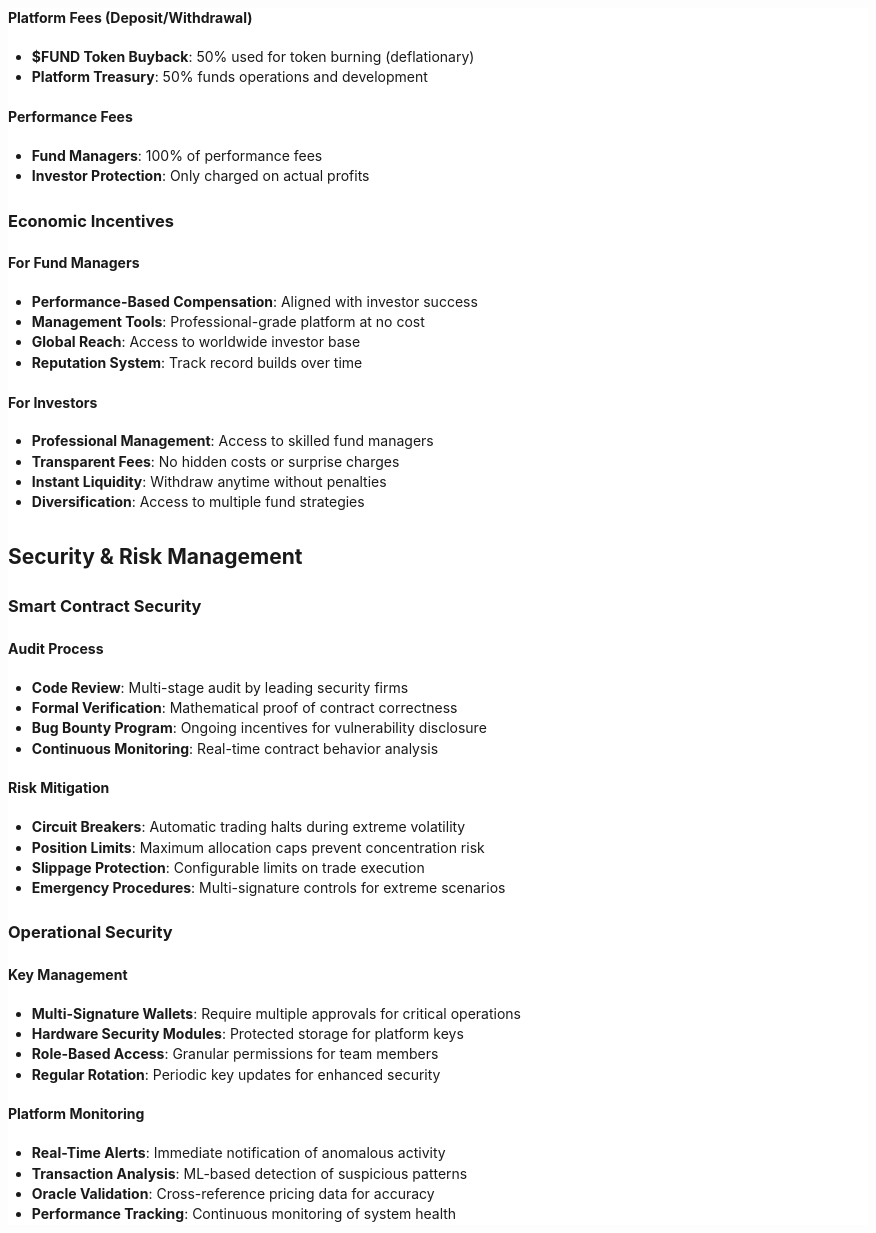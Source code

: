 #### Platform Fees (Deposit/Withdrawal)
- **$FUND Token Buyback**: 50% used for token burning (deflationary)
- **Platform Treasury**: 50% funds operations and development

#### Performance Fees
- **Fund Managers**: 100% of performance fees
- **Investor Protection**: Only charged on actual profits

### Economic Incentives

#### For Fund Managers
- **Performance-Based Compensation**: Aligned with investor success
- **Management Tools**: Professional-grade platform at no cost
- **Global Reach**: Access to worldwide investor base
- **Reputation System**: Track record builds over time

#### For Investors
- **Professional Management**: Access to skilled fund managers
- **Transparent Fees**: No hidden costs or surprise charges
- **Instant Liquidity**: Withdraw anytime without penalties
- **Diversification**: Access to multiple fund strategies

## Security & Risk Management

### Smart Contract Security

#### Audit Process
- **Code Review**: Multi-stage audit by leading security firms
- **Formal Verification**: Mathematical proof of contract correctness
- **Bug Bounty Program**: Ongoing incentives for vulnerability disclosure
- **Continuous Monitoring**: Real-time contract behavior analysis

#### Risk Mitigation
- **Circuit Breakers**: Automatic trading halts during extreme volatility
- **Position Limits**: Maximum allocation caps prevent concentration risk
- **Slippage Protection**: Configurable limits on trade execution
- **Emergency Procedures**: Multi-signature controls for extreme scenarios

### Operational Security

#### Key Management
- **Multi-Signature Wallets**: Require multiple approvals for critical operations
- **Hardware Security Modules**: Protected storage for platform keys
- **Role-Based Access**: Granular permissions for team members
- **Regular Rotation**: Periodic key updates for enhanced security

#### Platform Monitoring
- **Real-Time Alerts**: Immediate notification of anomalous activity
- **Transaction Analysis**: ML-based detection of suspicious patterns
- **Oracle Validation**: Cross-reference pricing data for accuracy
- **Performance Tracking**: Continuous monitoring of system health
